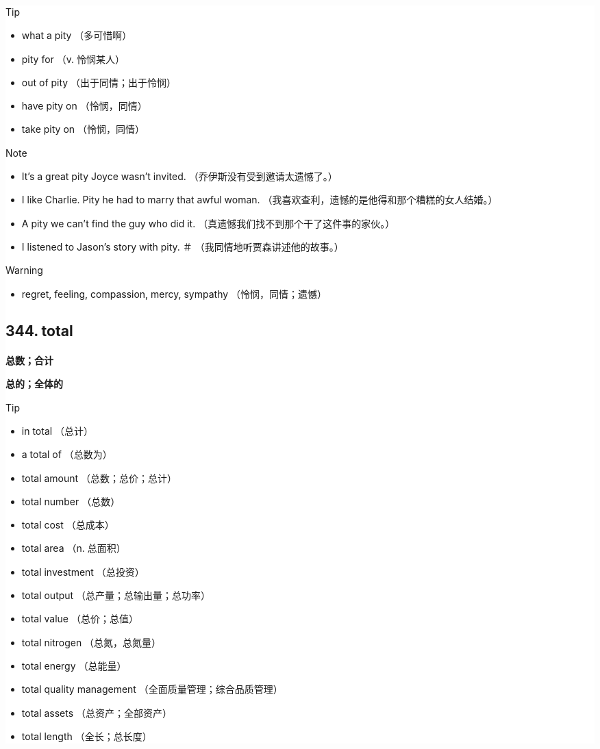> [!TIP]
>
> - what a pity （多可惜啊）
>
> - pity for （v. 怜悯某人）
>
> - out of pity （出于同情；出于怜悯）
>
> - have pity on （怜悯，同情）
>
> - take pity on （怜悯，同情）
>

> [!NOTE]
>
> - It’s a great pity Joyce wasn’t invited. （乔伊斯没有受到邀请太遗憾了。）
>
> - I like Charlie. Pity he had to marry that awful woman. （我喜欢查利，遗憾的是他得和那个糟糕的女人结婚。）
>
> - A pity we can’t find the guy who did it. （真遗憾我们找不到那个干了这件事的家伙。）
>
> - I listened to Jason’s story with pity. ＃ （我同情地听贾森讲述他的故事。）
>

> [!WARNING]
>
> - regret, feeling, compassion, mercy, sympathy （怜悯，同情；遗憾）
>

## 344. total

**总数；合计**

**总的；全体的**

> [!TIP]
>
> - in total （总计）
>
> - a total of （总数为）
>
> - total amount （总数；总价；总计）
>
> - total number （总数）
>
> - total cost （总成本）
>
> - total area （n. 总面积）
>
> - total investment （总投资）
>
> - total output （总产量；总输出量；总功率）
>
> - total value （总价；总值）
>
> - total nitrogen （总氮，总氮量）
>
> - total energy （总能量）
>
> - total quality management （全面质量管理；综合品质管理）
>
> - total assets （总资产；全部资产）
>
> - total length （全长；总长度）
>